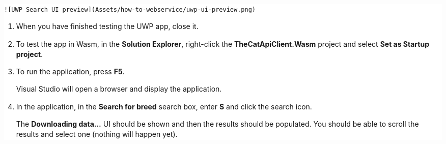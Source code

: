     ![UWP Search UI preview](Assets/how-to-webservice/uwp-ui-preview.png)

1. When you have finished testing the UWP app, close it.

1. To test the app in Wasm, in the **Solution Explorer**, right-click the **TheCatApiClient.Wasm** project and select **Set as Startup project**.

1. To run the application, press **F5**.

    Visual Studio will open a browser and display the application.

1. In the application, in the **Search for breed** search box, enter **S** and click the search icon.

    The **Downloading data...** UI should be shown and then the results should be populated. You should be able to scroll the results and select one (nothing will happen yet).
